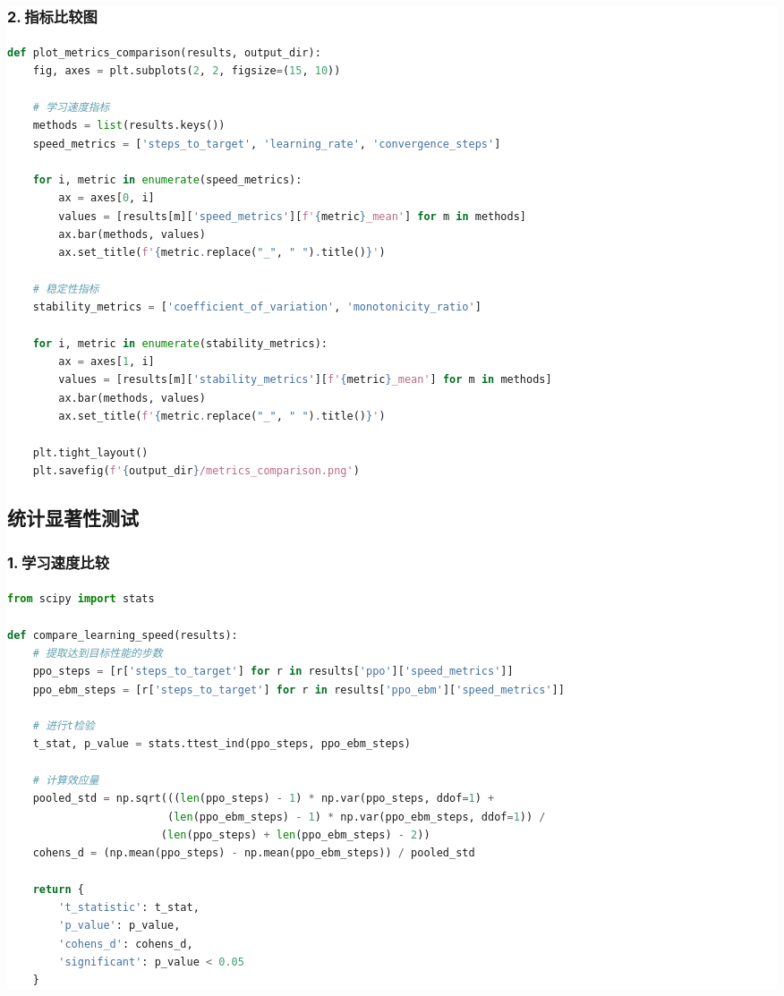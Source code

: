 ```python
```

### 2. 指标比较图

```python
def plot_metrics_comparison(results, output_dir):
    fig, axes = plt.subplots(2, 2, figsize=(15, 10))
    
    # 学习速度指标
    methods = list(results.keys())
    speed_metrics = ['steps_to_target', 'learning_rate', 'convergence_steps']
    
    for i, metric in enumerate(speed_metrics):
        ax = axes[0, i]
        values = [results[m]['speed_metrics'][f'{metric}_mean'] for m in methods]
        ax.bar(methods, values)
        ax.set_title(f'{metric.replace("_", " ").title()}')
    
    # 稳定性指标
    stability_metrics = ['coefficient_of_variation', 'monotonicity_ratio']
    
    for i, metric in enumerate(stability_metrics):
        ax = axes[1, i]
        values = [results[m]['stability_metrics'][f'{metric}_mean'] for m in methods]
        ax.bar(methods, values)
        ax.set_title(f'{metric.replace("_", " ").title()}')
    
    plt.tight_layout()
    plt.savefig(f'{output_dir}/metrics_comparison.png')
```

## 统计显著性测试

### 1. 学习速度比较

```python
from scipy import stats

def compare_learning_speed(results):
    # 提取达到目标性能的步数
    ppo_steps = [r['steps_to_target'] for r in results['ppo']['speed_metrics']]
    ppo_ebm_steps = [r['steps_to_target'] for r in results['ppo_ebm']['speed_metrics']]
    
    # 进行t检验
    t_stat, p_value = stats.ttest_ind(ppo_steps, ppo_ebm_steps)
    
    # 计算效应量
    pooled_std = np.sqrt(((len(ppo_steps) - 1) * np.var(ppo_steps, ddof=1) +
                         (len(ppo_ebm_steps) - 1) * np.var(ppo_ebm_steps, ddof=1)) /
                        (len(ppo_steps) + len(ppo_ebm_steps) - 2))
    cohens_d = (np.mean(ppo_steps) - np.mean(ppo_ebm_steps)) / pooled_std
    
    return {
        't_statistic': t_stat,
        'p_value': p_value,
        'cohens_d': cohens_d,
        'significant': p_value < 0.05
    }
```
